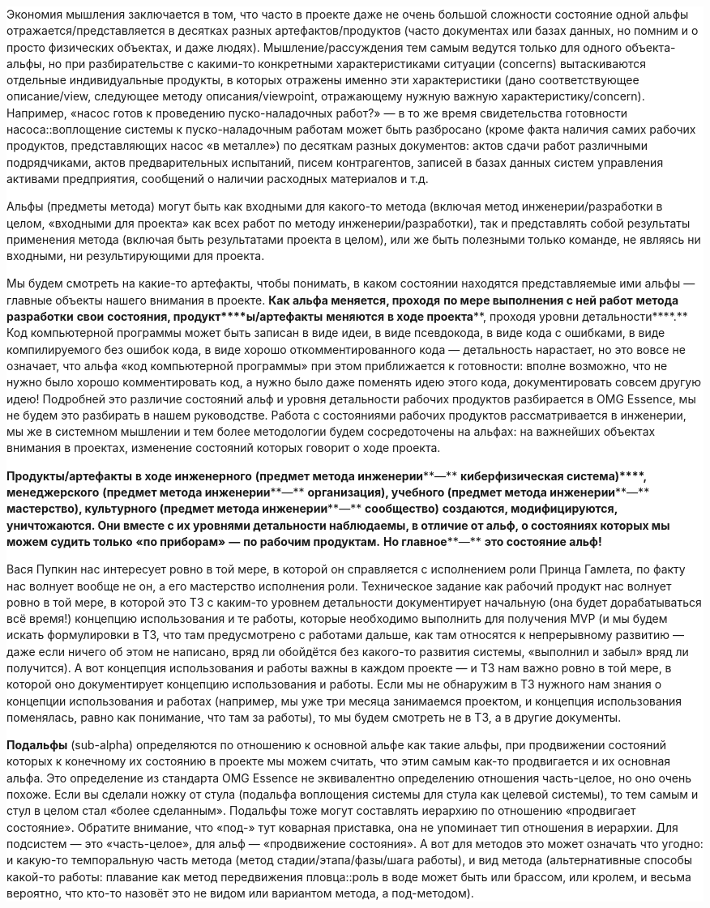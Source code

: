 Экономия мышления заключается в том, что часто в проекте даже не очень большой сложности состояние одной альфы отражается/представляется в десятках разных артефактов/продуктов (часто документах или базах данных, но помним и о просто физических объектах, и даже людях). Мышление/рассуждения тем самым ведутся только для одного объекта-альфы, но при разбирательстве с какими-то конкретными характеристиками ситуации (concerns) вытаскиваются отдельные индивидуальные продукты, в которых отражены именно эти характеристики (дано соответствующее описание/view, следующее методу описания/viewpoint, отражающему нужную важную характеристику/concern). Например, «насос готов к проведению пуско-наладочных работ?» — в то же время свидетельства готовности насоса::воплощение системы к пуско-наладочным работам может быть разбросано (кроме факта наличия самих рабочих продуктов, представляющих насос «в металле») по десяткам разных документов: актов сдачи работ различными подрядчиками, актов предварительных испытаний, писем контрагентов, записей в базах данных систем управления активами предприятия, сообщений о наличии расходных материалов и т.д.

Альфы (предметы метода) могут быть как входными для какого-то метода (включая метод инженерии/разработки в целом, «входными для проекта» как всех работ по методу инженерии/разработки), так и представлять собой результаты применения метода (включая быть результатами проекта в целом), или же быть полезными только команде, не являясь ни входными, ни результирующими для проекта.

Мы будем смотреть на какие-то артефакты, чтобы понимать, в каком состоянии находятся представляемые ими альфы — главные объекты нашего внимания в проекте. **Как альфа меняется, проходя** **по мере выполнения с ней работ** **метода разработки** **свои** **состояния, продукт****ы/артефакты** **меня****ю****тся** **в ходе проекта****, проходя уровни детальности****.** Код компьютерной программы может быть записан в виде идеи, в виде псевдокода, в виде кода с ошибками, в виде компилируемого без ошибок кода, в виде хорошо откомментированного кода — детальность нарастает, но это вовсе не означает, что альфа «код компьютерной программы» при этом приближается к готовности: вполне возможно, что не нужно было хорошо комментировать код, а нужно было даже поменять идею этого кода, документировать совсем другую идею! Подробней это различие состояний альф и уровня детальности рабочих продуктов разбирается в OMG Essence, мы не будем это разбирать в нашем руководстве. Работа с состояниями рабочих продуктов рассматривается в инженерии, мы же в системном мышлении и тем более методологии будем сосредоточены на альфах: на важнейших объектах внимания в проектах, изменение состояний которых говорит о ходе проекта.

**Продукты/артефакты** **в ходе инженерного** **(предмет метода инженерии****—** **киберфизическая система)****, менеджерского** **(предмет метода инженерии****—** **организация), учебного (предмет метода инженерии****—** **мастерство), культурного (предмет метода инженерии****—** **сообщество)** **создаются, модифицируются, уничтожаются. Они вместе с их уровнями детальности наблюдаемы, в отличие от альф, о состояниях которых мы можем судить только** **«****по приборам****»** **—** **по рабочим продуктам.** **Но главное****—** **это состояние альф!**

Вася Пупкин нас интересует ровно в той мере, в которой он справляется с исполнением роли Принца Гамлета, по факту нас волнует вообще не он, а его мастерство исполнения роли. Техническое задание как рабочий продукт нас волнует ровно в той мере, в которой это ТЗ с каким-то уровнем детальности документирует начальную (она будет дорабатываться всё время!) концепцию использования и те работы, которые необходимо выполнить для получения MVP (и мы будем искать формулировки в ТЗ, что там предусмотрено с работами дальше, как там относятся к непрерывному развитию — даже если ничего об этом не написано, вряд ли обойдётся без какого-то развития системы, «выполнил и забыл» вряд ли получится). А вот концепция использования и работы важны в каждом проекте — и ТЗ нам важно ровно в той мере, в которой оно документирует концепцию использования и работы. Если мы не обнаружим в ТЗ нужного нам знания о концепции использования и работах (например, мы уже три месяца занимаемся проектом, и концепция использования поменялась, равно как понимание, что там за работы), то мы будем смотреть не в ТЗ, а в другие документы.

**Подальфы** (sub-alpha) определяются по отношению к основной альфе как такие альфы, при продвижении состояний которых к конечному их состоянию в проекте мы можем считать, что этим самым как-то продвигается и их основная альфа. Это определение из стандарта OMG Essence не эквивалентно определению отношения часть-целое, но оно очень похоже. Если вы сделали ножку от стула (подальфа воплощения системы для стула как целевой системы), то тем самым и стул в целом стал «более сделанным». Подальфы тоже могут составлять иерархию по отношению «продвигает состояние». Обратите внимание, что «под-» тут коварная приставка, она не упоминает тип отношения в иерархии. Для подсистем — это «часть-целое», для альф — «продвижение состояния». А вот для методов это может означать что угодно: и какую-то темпоральную часть метода (метод стадии/этапа/фазы/шага работы), и вид метода (альтернативные способы какой-то работы: плавание как метод передвижения пловца::роль в воде может быть или брассом, или кролем, и весьма вероятно, что кто-то назовёт это не видом или вариантом метода, а под-методом).

